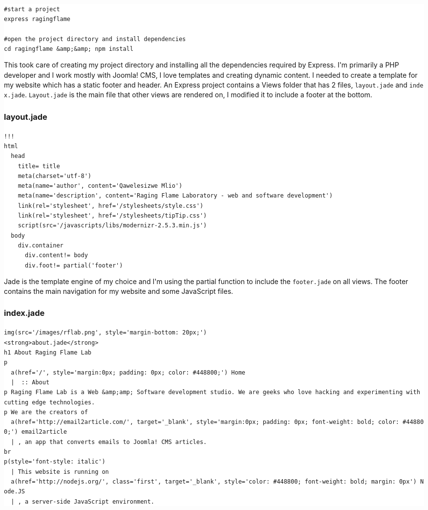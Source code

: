     #start a project
    express ragingflame
 
    #open the project directory and install dependencies
    cd ragingflame &amp;&amp; npm install
    
This took care of creating my project directory and installing all the dependencies required by Express. I'm primarily a PHP developer and I work mostly with Joomla! CMS, I love templates and creating dynamic content. I needed to create a template for my website which has a static footer and header. An Express project contains a Views folder that has 2 files, `layout.jade` and `index.jade`. `Layout.jade` is the main file that other views are rendered on, I modified it to include a footer at the bottom.

### layout.jade

    !!!
    html
      head
        title= title
        meta(charset='utf-8')
        meta(name='author', content='Qawelesizwe Mlio')
        meta(name='description', content='Raging Flame Laboratory - web and software development')
        link(rel='stylesheet', href='/stylesheets/style.css')
        link(rel='stylesheet', href='/stylesheets/tipTip.css')
        script(src='/javascripts/libs/modernizr-2.5.3.min.js')
      body
        div.container
          div.content!= body
          div.foot!= partial('footer')
   

Jade is the template engine of my choice and I'm using the partial function to include the `footer.jade` on all views. The footer contains the main navigation for my website and some JavaScript files.

### index.jade

    img(src='/images/rflab.png', style='margin-bottom: 20px;')
    <strong>about.jade</strong>
    h1 About Raging Flame Lab
    p
      a(href='/', style='margin:0px; padding: 0px; color: #448800;') Home
      |  :: About
    p Raging Flame Lab is a Web &amp;amp; Software development studio. We are geeks who love hacking and experimenting with cutting edge technologies.
    p We are the creators of
      a(href='http://email2article.com/', target='_blank', style='margin:0px; padding: 0px; font-weight: bold; color: #448800;') email2article
      | , an app that converts emails to Joomla! CMS articles.
    br
    p(style='font-style: italic')
      | This website is running on
      a(href='http://nodejs.org/', class='first', target='_blank', style='color: #448800; font-weight: bold; margin: 0px') Node.JS
      | , a server-side JavaScript environment.
      